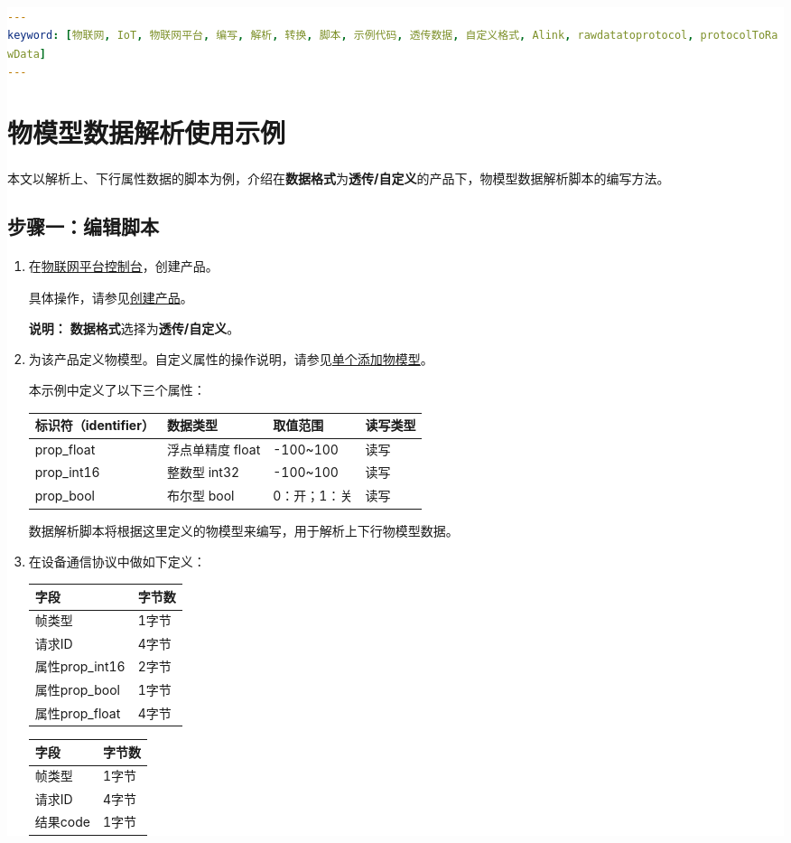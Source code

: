 ```yaml
---
keyword: [物联网, IoT, 物联网平台, 编写, 解析, 转换, 脚本, 示例代码, 透传数据, 自定义格式, Alink, rawdatatoprotocol, protocolToRawData]
---
```


# 物模型数据解析使用示例

本文以解析上、下行属性数据的脚本为例，介绍在**数据格式**为**透传/自定义**的产品下，物模型数据解析脚本的编写方法。

## 步骤一：编辑脚本

1.  在[物联网平台控制台](http://iot.console.aliyun.com/)，创建产品。

    具体操作，请参见[创建产品](/cn.zh-CN/设备接入/创建产品.md)。

    **说明：** **数据格式**选择为**透传/自定义**。

2.  为该产品定义物模型。自定义属性的操作说明，请参见[单个添加物模型](/cn.zh-CN/设备管理/物模型/单个添加物模型.md)。

    本示例中定义了以下三个属性：

    |标识符（identifier）|数据类型|取值范围|读写类型|
    |:--------------|:---|:---|:---|
    |prop\_float|浮点单精度 float|-100~100|读写|
    |prop\_int16|整数型 int32|-100~100|读写|
    |prop\_bool|布尔型 bool|0：开；1：关|读写|

    数据解析脚本将根据这里定义的物模型来编写，用于解析上下行物模型数据。

3.  在设备通信协议中做如下定义：

    |字段|字节数|
    |:-|:--|
    |帧类型|1字节|
    |请求ID|4字节|
    |属性prop\_int16|2字节|
    |属性prop\_bool|1字节|
    |属性prop\_float|4字节|

    |字段|字节数|
    |:-|:--|
    |帧类型|1字节|
    |请求ID|4字节|
    |结果code|1字节|
